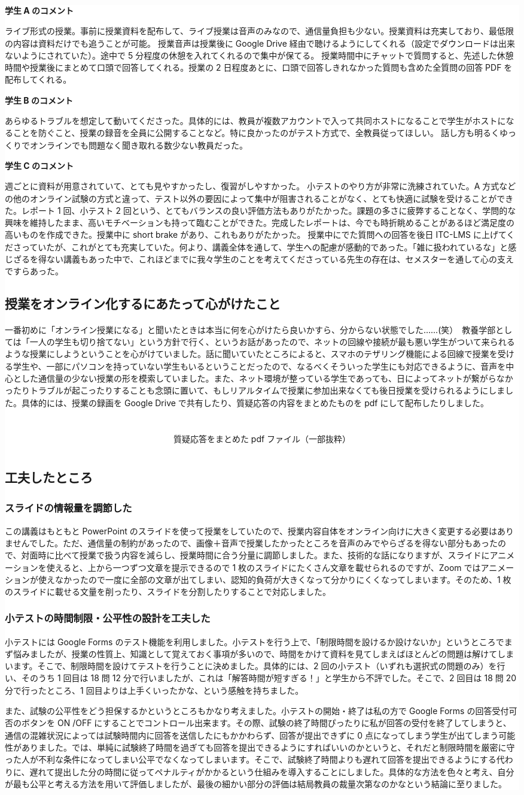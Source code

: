 **学生 A のコメント**

ライブ形式の授業。事前に授業資料を配布して、ライブ授業は音声のみなので、通信量負担も少ない。授業資料は充実しており、最低限の内容は資料だけでも追うことが可能。 授業音声は授業後に Google Drive 経由で聴けるようにしてくれる（設定でダウンロードは出来ないようにされていた）。途中で 5 分程度の休憩を入れてくれるので集中が保てる。 授業時間中にチャットで質問すると、先述した休憩時間や授業後にまとめて口頭で回答してくれる。授業の 2 日程度あとに、口頭で回答しきれなかった質問も含めた全質問の回答 PDF を配布してくれる。

**学生 B のコメント**

あらゆるトラブルを想定して動いてくださった。具体的には、教員が複数アカウントで入って共同ホストになることで学生がホストになることを防ぐこと、授業の録音を全員に公開することなど。特に良かったのがテスト方式で、全教員従ってほしい。 話し方も明るくゆっくりでオンラインでも問題なく聞き取れる数少ない教員だった。

**学生 C のコメント**

週ごとに資料が用意されていて、とても見やすかったし、復習がしやすかった。 小テストのやり方が非常に洗練されていた。A 方式などの他のオンライン試験の方式と違って、テスト以外の要因によって集中が阻害されることがなく、とても快適に試験を受けることができた。レポート 1 回、小テスト 2 回という、とてもバランスの良い評価方法もありがたかった。課題の多さに疲弊することなく、学問的な興味を維持したまま、高いモチベーションも持って臨むことができた。完成したレポートは、今でも時折眺めることがあるほど満足度の高いものを作成できた。授業中に short brake があり、これもありがたかった。 授業中にでた質問への回答を後日 ITC-LMS に上げてくださっていたが、これがとても充実していた。何より、講義全体を通して、学生への配慮が感動的であった。「雑に扱われているな」と感じざるを得ない講義もあった中で、これほどまでに我々学生のことを考えてくださっている先生の存在は、セメスターを通して心の支えですらあった。

## 授業をオンライン化するにあたって心がけたこと

一番初めに「オンライン授業になる」と聞いたときは本当に何を心がけたら良いかすら、分からない状態でした……(笑）　教養学部としては「一人の学生も切り捨てない」という方針で行く、というお話があったので、ネットの回線や接続が最も悪い学生がついて来られるような授業にしようということを心がけていました。話に聞いていたところによると、スマホのテザリング機能による回線で授業を受ける学生や、一部にパソコンを持っていない学生もいるということだったので、なるべくそういった学生にも対応できるように、音声を中心とした通信量の少ない授業の形を模索していました。また、ネット環境が整っている学生であっても、日によってネットが繋がらなかったりトラブルが起こったりすることも念頭に置いて、もしリアルタイムで授業に参加出来なくても後日授業を受けられるようにしました。具体的には、授業の録画を Google Drive で共有したり、質疑応答の内容をまとめたものを pdf にして配布したりしました。

<div style="margin:40px 0px">
<img src="img/ohtsuki_2.png" alt="" width="600px" style="display: block; margin : 0 auto">
<div style="text-align: center;">
質疑応答をまとめた pdf ファイル（一部抜粋）
</div>
</div>

## 工夫したところ

### スライドの情報量を調節した

この講義はもともと PowerPoint のスライドを使って授業をしていたので、授業内容自体をオンライン向けに大きく変更する必要はありませんでした。ただ、通信量の制約があったので、画像＋音声で授業したかったところを音声のみでやらざるを得ない部分もあったので、対面時に比べて授業で扱う内容を減らし、授業時間に合う分量に調節しました。また、技術的な話になりますが、スライドにアニメーションを使えると、上から一つずつ文章を提示できるので 1 枚のスライドにたくさん文章を載せられるのですが、Zoom ではアニメーションが使えなかったので一度に全部の文章が出てしまい、認知的負荷が大きくなって分かりにくくなってしまいます。そのため、1 枚のスライドに載せる文量を削ったり、スライドを分割したりすることで対応しました。

### 小テストの時間制限・公平性の設計を工夫した

小テストには Google Forms のテスト機能を利用しました。小テストを行う上で、「制限時間を設けるか設けないか」というところでまず悩みましたが、授業の性質上、知識として覚えておく事項が多いので、時間をかけて資料を見てしまえばほとんどの問題は解けてしまいます。そこで、制限時間を設けてテストを行うことに決めました。具体的には、2 回の小テスト（いずれも選択式の問題のみ）を行い、そのうち 1 回目は 18 問 12 分で行いましたが、これは「解答時間が短すぎる！」と学生から不評でした。そこで、2 回目は 18 問 20 分で行ったところ、1 回目よりは上手くいったかな、という感触を持ちました。

また、試験の公平性をどう担保するかというところもかなり考えました。小テストの開始・終了は私の方で Google Forms の回答受付可否のボタンを ON /OFF にすることでコントロール出来ます。その際、試験の終了時間ぴったりに私が回答の受付を終了してしまうと、通信の混雑状況によっては試験時間内に回答を送信したにもかかわらず、回答が提出できずに 0 点になってしまう学生が出てしまう可能性がありました。では、単純に試験終了時間を過ぎても回答を提出できるようにすればいいのかというと、それだと制限時間を厳密に守った人が不利な条件になってしまい公平でなくなってしまいます。そこで、試験終了時間よりも遅れて回答を提出できるようにする代わりに、遅れて提出した分の時間に従ってペナルティがかかるという仕組みを導⼊することにしました。具体的な⽅法を⾊々と考え、自分が最も公平と考える方法を用いて評価しましたが、最後の細かい部分の評価は結局教員の裁量次第なのかなという結論に⾄りました。
